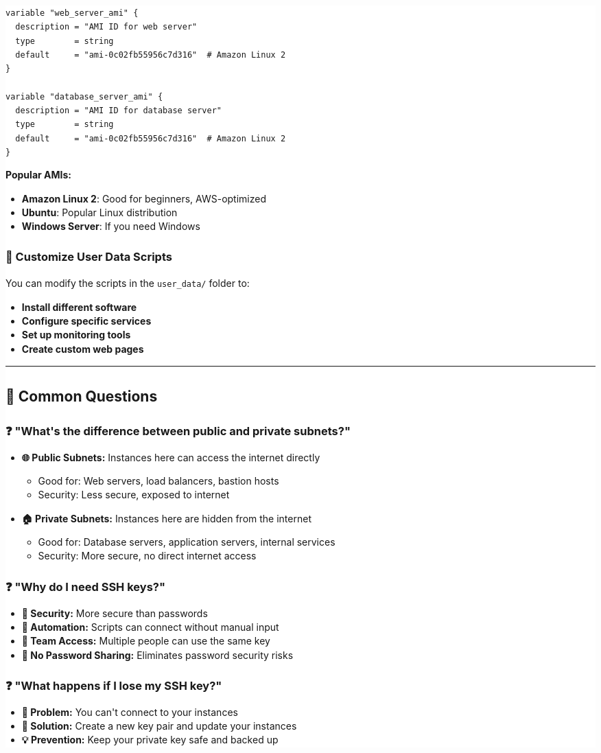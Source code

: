 ```hcl
variable "web_server_ami" {
  description = "AMI ID for web server"
  type        = string
  default     = "ami-0c02fb55956c7d316"  # Amazon Linux 2
}

variable "database_server_ami" {
  description = "AMI ID for database server"
  type        = string
  default     = "ami-0c02fb55956c7d316"  # Amazon Linux 2
}
```

**Popular AMIs:**
- **Amazon Linux 2**: Good for beginners, AWS-optimized
- **Ubuntu**: Popular Linux distribution
- **Windows Server**: If you need Windows

### **📝 Customize User Data Scripts**

You can modify the scripts in the `user_data/` folder to:
- **Install different software**
- **Configure specific services**
- **Set up monitoring tools**
- **Create custom web pages**

---

## 🚨 **Common Questions**

### **❓ "What's the difference between public and private subnets?"**

- **🌐 Public Subnets:** Instances here can access the internet directly
  - Good for: Web servers, load balancers, bastion hosts
  - Security: Less secure, exposed to internet

- **🏠 Private Subnets:** Instances here are hidden from the internet
  - Good for: Database servers, application servers, internal services
  - Security: More secure, no direct internet access

### **❓ "Why do I need SSH keys?"**

- **🔐 Security:** More secure than passwords
- **🔑 Automation:** Scripts can connect without manual input
- **👥 Team Access:** Multiple people can use the same key
- **🚫 No Password Sharing:** Eliminates password security risks

### **❓ "What happens if I lose my SSH key?"**

- **🚨 Problem:** You can't connect to your instances
- **🔧 Solution:** Create a new key pair and update your instances
- **💡 Prevention:** Keep your private key safe and backed up
